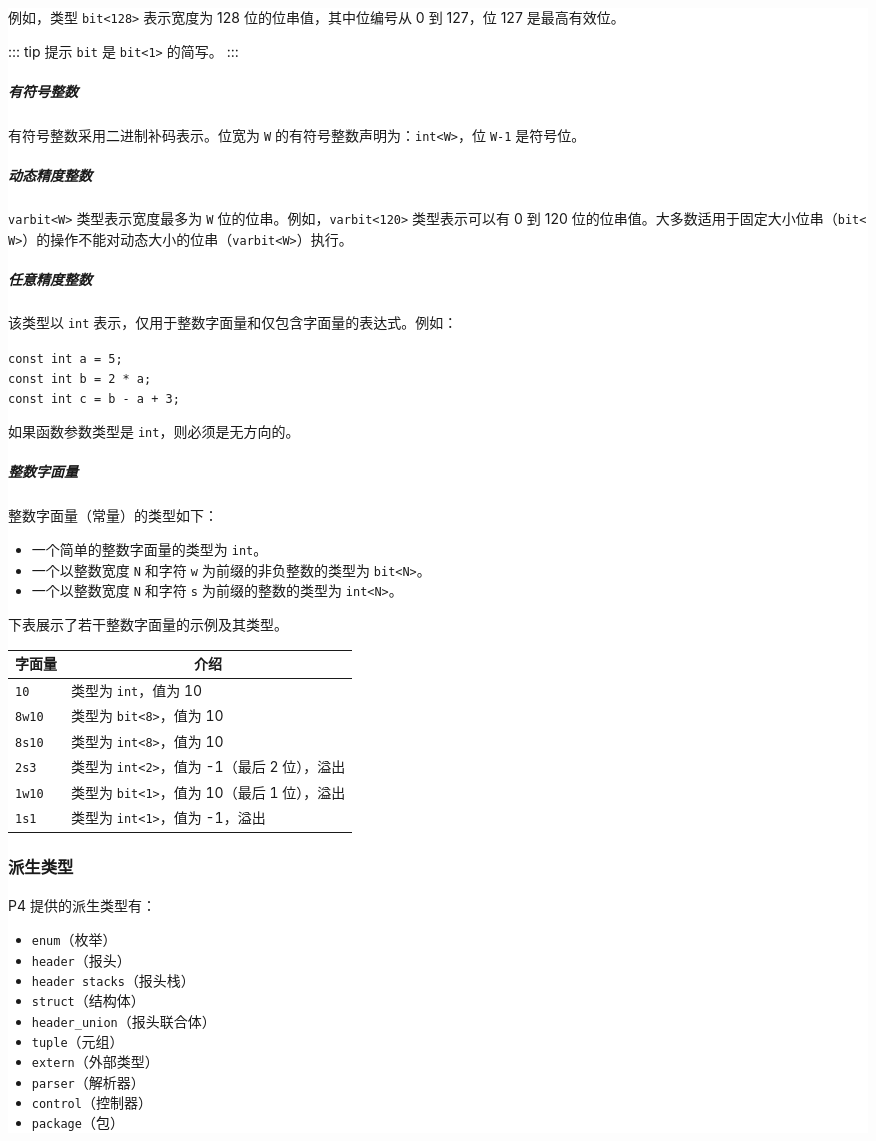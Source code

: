 例如，类型 `bit<128>` 表示宽度为 128 位的位串值，其中位编号从 0 到 127，位 127 是最高有效位。

::: tip 提示
`bit` 是 `bit<1>` 的简写。
:::

##### 有符号整数

有符号整数采用二进制补码表示。位宽为 `W` 的有符号整数声明为：`int<W>`，位 `W-1` 是符号位。

##### 动态精度整数

`varbit<W>` 类型表示宽度最多为 `W` 位的位串。例如，`varbit<120>` 类型表示可以有 0 到 120 位的位串值。大多数适用于固定大小位串（`bit<W>`）的操作不能对动态大小的位串（`varbit<W>`）执行。

##### 任意精度整数

该类型以 `int` 表示，仅用于整数字面量和仅包含字面量的表达式。例如：

```p4
const int a = 5;
const int b = 2 * a;
const int c = b - a + 3;
```

如果函数参数类型是 `int`，则必须是无方向的。

##### 整数字面量

整数字面量（常量）的类型如下：

- 一个简单的整数字面量的类型为 `int`。
- 一个以整数宽度 `N` 和字符 `w` 为前缀的非负整数的类型为 `bit<N>`。
- 一个以整数宽度 `N` 和字符 `s` 为前缀的整数的类型为 `int<N>`。

下表展示了若干整数字面量的示例及其类型。

| 字面量 | 介绍 |
| ------ | ---- |
| `10` | 类型为 `int`，值为 10 |
| `8w10` | 类型为 `bit<8>`，值为 10 |
| `8s10` | 类型为 `int<8>`，值为 10 |
| `2s3` | 类型为 `int<2>`，值为 -1（最后 2 位），溢出 |
| `1w10` | 类型为 `bit<1>`，值为 10（最后 1 位），溢出 |
| `1s1` | 类型为 `int<1>`，值为 -1，溢出 |

### 派生类型

P4 提供的派生类型有：

- `enum`（枚举）
- `header`（报头）
- `header stacks`（报头栈）
- `struct`（结构体）
- `header_union`（报头联合体）
- `tuple`（元组）
- `extern`（外部类型）
- `parser`（解析器）
- `control`（控制器）
- `package`（包）
